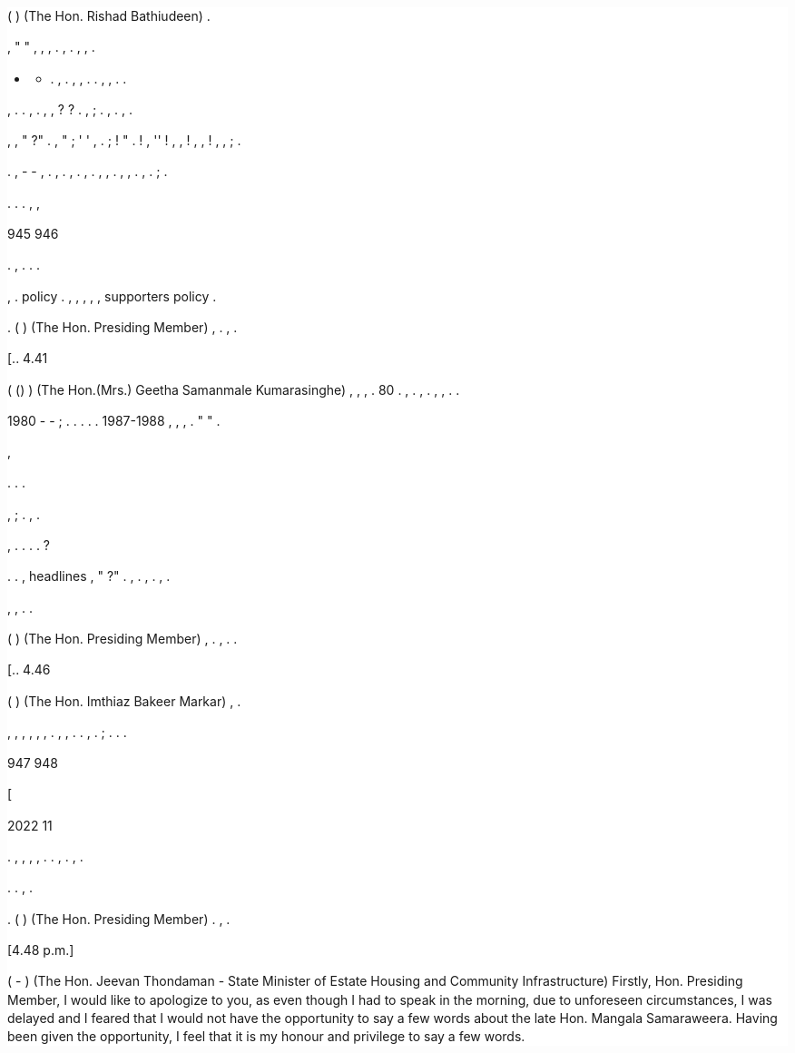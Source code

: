 ( ) (The Hon. Rishad Bathiudeen) .

, " " , , , . , . , , .

- - . , . , , . . , , . .

, . . , . , , ? ? . , ; . , . , .

, , " ?" . , " ; ' ' , . ; ! " . ! , '' ! , , ! , , ! , , ; .

. , - - , . , . , . , . , , . , , . , . ; .

. . . , ,

945 946

. , . . .

, . policy . , , , , , supporters policy .

. ( ) (The Hon. Presiding Member) , . , .

[.. 4.41

( () ) (The Hon.(Mrs.) Geetha Samanmale Kumarasinghe) , , , . 80 . , . , . , , . .

1980 - - ; . . . . . 1987-1988 , , , . " " .

,

. . .

, ; . , .

, . . . . ?

. . , headlines , " ?" . , . , . , .

, , . .

( ) (The Hon. Presiding Member) , . , . .

[.. 4.46

( ) (The Hon. Imthiaz Bakeer Markar) , .

, , , , , , . , , . . , . ; . . .

947 948

[

2022 11

. , , , , . . , . , .

. . , .

. ( ) (The Hon. Presiding Member) . , .

[4.48 p.m.]

( - ) (The Hon. Jeevan Thondaman - State Minister of Estate Housing and Community Infrastructure) Firstly, Hon. Presiding Member, I would like to apologize to you, as even though I had to speak in the morning, due to unforeseen circumstances, I was delayed and I feared that I would not have the opportunity to say a few words about the late Hon. Mangala Samaraweera. Having been given the opportunity, I feel that it is my honour and privilege to say a few words.
